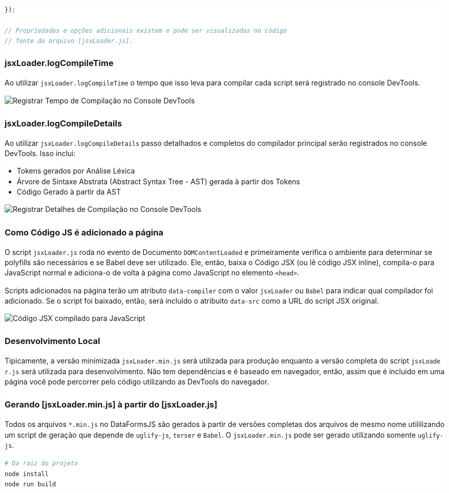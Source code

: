 ```js
});

// Propriedades e opções adicionais existem e pode ser visualizadas no código
// fonte do arquivo [jsxLoader.js].
```

### jsxLoader.logCompileTime

Ao utilizar `jsxLoader.logCompileTime` o tempo que isso leva para compilar cada script será registrado no console DevTools.

<img src="https://raw.githubusercontent.com/dataformsjs/static-files/master/img/screenshots/jsx-loader-log-compile-time.png" alt="Registrar Tempo de Compilação no Console DevTools">

### jsxLoader.logCompileDetails

Ao utilizar `jsxLoader.logCompileDetails` passo detalhados e completos do compilador principal serão registrados no console DevTools. Isso inclui:

* Tokens gerados por Análise Léxica
* Árvore de Sintaxe Abstrata  (Abstract Syntax Tree - AST) gerada à partir dos Tokens
* Código Gerado à partir da AST

<img src="https://raw.githubusercontent.com/dataformsjs/static-files/master/img/screenshots/jsx-loader-log-compile-details.png" alt="Registrar Detalhes de Compilação no Console DevTools">

### Como Código JS é adicionado a página

O script `jsxLoader.js` roda no evento de Documento `DOMContentLoaded` e primeiramente verifica o ambiente para determinar se polyfills são necessários e se Babel deve ser utilizado. Ele, então, baixa o Código JSX (ou lê código JSX inline), compila-o para JavaScript normal e adiciona-o de volta à página como JavaScript no elemento `<head>`.

Scripts adicionados na página terão um atributo `data-compiler` com o valor `jsxLoader` ou `Babel` para indicar qual compilador foi adicionado. Se o script foi baixado, então, será incluído o atribuito `data-src` como a URL do script JSX original.

<img src="https://raw.githubusercontent.com/dataformsjs/static-files/master/img/screenshots/jsx-added-to-page-as-js.png" alt="Código JSX compilado para JavaScript">

### Desenvolvimento Local

Tipicamente, a versão minimizada `jsxLoader.min.js` será utilizada para produção enquanto a versão completa do script `jsxLoader.js` será utilizada para desenvolvimento. Não tem dependências e é baseado em navegador, então, assim que é incluído em uma página você pode percorrer pelo código utilizando as DevTools do navegador.

### Gerando [jsxLoader.min.js] à partir do [jsxLoader.js]

Todos os arquivos `*.min.js` no DataFormsJS são gerados à partir de versões completas dos arquivos de mesmo nome utililizando um script de geração que depende de `uglify-js`, `terser` e `Babel`. O `jsxLoader.min.js` pode ser gerado utilizando somente `uglify-js`.

```bash
# Da raiz do projeto
node install
node run build
```

